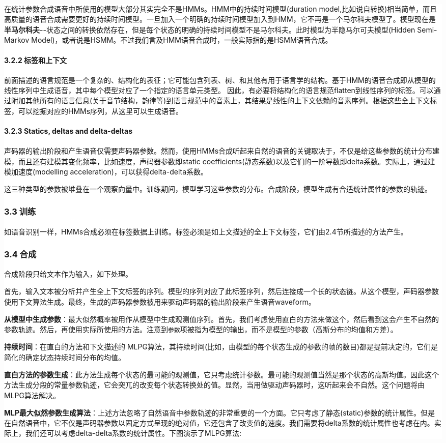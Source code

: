 在统计参数合成语音中所使用的模型大部分其实完全不是HMMs。HMM中的持续时间模型(duration model,比如说自转换)相当简单，而且高质量的语音合成需要更好的持续时间模型。一旦加入一个明确的持续时间模型加入到HMM，它不再是一个马尔科夫模型了。模型现在是**半马尔科夫**--状态之间的转换依然存在，但是每个状态的明确的持续时间模型不是马尔科夫。此时模型为半隐马尔可夫模型(Hidden Semi-Markov Model)，或者说是HSMM。不过我们言及HMM语音合成时，一般实际指的是HSMM语音合成。

#### 3.2.2 标签和上下文

前面描述的语言规范是一个复杂的、结构化的表征；它可能包含列表、树、和其他有用于语言学的结构。基于HMM的语音合成即从模型的线性序列中生成语音，其中每个模型对应了一个指定的语言单元类型。
因此，有必要将结构化的语言规范flatten到线性序列的标签。可以通过附加其他所有的语言信息(关于音节结构，韵律等)到语言规范中的音素上，其结果是线性的上下文依赖的音素序列。根据这些全上下文标签，可以挖掘对应的HMMs序列，从这里可以生成语音。

#### 3.2.3 Statics, deltas and delta-deltas

声码器的输出阶段和产生语音仅需要声码器参数。然而，使用HMMs合成听起来自然的语音的关键取决于，不仅是给这些参数的统计分布建模，而且还有建模其变化频率，比如速度，声码器参数即static coefficients(静态系数)以及它们的一阶导数即delta系数。实际上，通过建模加速度(modelling acceleration)，可以获得delta-delta系数。

这三种类型的参数被堆叠在一个观察向量中。训练期间，模型学习这些参数的分布。合成阶段，模型生成有合适统计属性的参数的轨迹。

### 3.3 训练

如语音识别一样，HMMs合成必须在标签数据上训练。标签必须是如上文描述的全上下文标签，它们由2.4节所描述的方法产生。

### 3.4 合成

合成阶段只给文本作为输入，如下处理。

首先，输入文本被分析并产生全上下文标签的序列。模型的序列对应了此标签序列，然后连接成一个长的状态链。从这个模型，声码器参数使用下文算法生成。最终，生成的声码器参数被用来驱动声码器的输出阶段来产生语音waveform。

**从模型中生成参数**：最大似然概率被用作从模型中生成观测值序列。首先，我们考虑使用直白的方法来做这个，然后看到这会产生不自然的参数轨迹。然后，再使用实际所使用的方法。注意到`参数`项被指为模型的输出，而不是模型的参数（高斯分布的均值和方差）。

**持续时间**：在直白的方法和下文描述的 MLPG算法，其持续时间(比如，由模型的每个状态生成的参数的帧的数目)都是提前决定的，它们是简化的确定状态持续时间分布的均值。



**直白方法的参数生成**：此方法生成每个状态的最可能的观测值，它只考虑统计参数。最可能的观测值当然是那个状态的高斯均值。因此这个方法生成分段的常量参数轨迹，它会突兀的改变每个状态转换处的值。显然，当用做驱动声码器时，这听起来会不自然。这个问题将由MLPG算法解决。


**MLP最大似然参数生成算法**：上述方法忽略了自然语音中参数轨迹的非常重要的一个方面。它只考虑了静态(static)参数的统计属性。但是在自然语音中，它不仅是声码器参数以固定方式呈现的绝对值，它还包含了改变值的速度。我们需要将delta系数的统计属性也考虑在内。实际上，我们还可以考虑delta-delta系数的统计属性。下图演示了MLPG算法:
